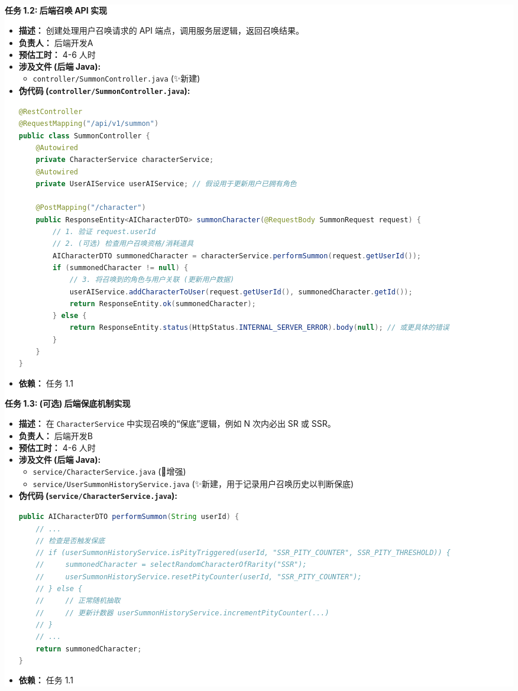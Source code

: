 **任务 1.2: 后端召唤 API 实现**
*   **描述：** 创建处理用户召唤请求的 API 端点，调用服务层逻辑，返回召唤结果。
*   **负责人：** 后端开发A
*   **预估工时：** 4-6 人时
*   **涉及文件 (后端 Java):**
    *   `controller/SummonController.java` (✨新建)
*   **伪代码 (`controller/SummonController.java`):**
    ```java
    @RestController
    @RequestMapping("/api/v1/summon")
    public class SummonController {
        @Autowired
        private CharacterService characterService;
        @Autowired
        private UserAIService userAIService; // 假设用于更新用户已拥有角色

        @PostMapping("/character")
        public ResponseEntity<AICharacterDTO> summonCharacter(@RequestBody SummonRequest request) {
            // 1. 验证 request.userId
            // 2. (可选) 检查用户召唤资格/消耗道具
            AICharacterDTO summonedCharacter = characterService.performSummon(request.getUserId());
            if (summonedCharacter != null) {
                // 3. 将召唤到的角色与用户关联 (更新用户数据)
                userAIService.addCharacterToUser(request.getUserId(), summonedCharacter.getId());
                return ResponseEntity.ok(summonedCharacter);
            } else {
                return ResponseEntity.status(HttpStatus.INTERNAL_SERVER_ERROR).body(null); // 或更具体的错误
            }
        }
    }
    ```
*   **依赖：** 任务 1.1

**任务 1.3: (可选) 后端保底机制实现**
*   **描述：** 在 `CharacterService` 中实现召唤的“保底”逻辑，例如 N 次内必出 SR 或 SSR。
*   **负责人：** 后端开发B
*   **预估工时：** 4-6 人时
*   **涉及文件 (后端 Java):**
    *   `service/CharacterService.java` (🔧增强)
    *   `service/UserSummonHistoryService.java` (✨新建，用于记录用户召唤历史以判断保底)
*   **伪代码 (`service/CharacterService.java`):**
    ```java
    public AICharacterDTO performSummon(String userId) {
        // ...
        // 检查是否触发保底
        // if (userSummonHistoryService.isPityTriggered(userId, "SSR_PITY_COUNTER", SSR_PITY_THRESHOLD)) {
        //     summonedCharacter = selectRandomCharacterOfRarity("SSR");
        //     userSummonHistoryService.resetPityCounter(userId, "SSR_PITY_COUNTER");
        // } else {
        //     // 正常随机抽取
        //     // 更新计数器 userSummonHistoryService.incrementPityCounter(...)
        // }
        // ...
        return summonedCharacter;
    }
    ```
*   **依赖：** 任务 1.1

